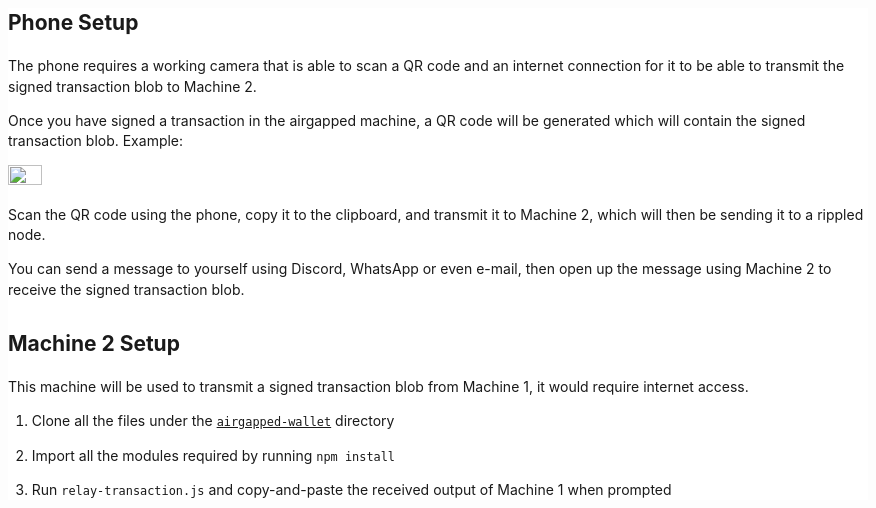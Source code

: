 ## Phone Setup
The phone requires a working camera that is able to scan a QR code and an internet connection for it to be able to transmit the signed transaction blob to Machine 2.

Once you have signed a transaction in the airgapped machine, a QR code will be generated which will contain the signed transaction blob. Example:

<img src="https://user-images.githubusercontent.com/87929946/196018292-f210a9f2-c5f8-412e-98c1-361a72286378.png" width=20% height=20%>

Scan the QR code using the phone, copy it to the clipboard,  and transmit it to Machine 2, which will then be sending it to a rippled node.

You can send a message to yourself using Discord, WhatsApp or even e-mail, then open up the message using Machine 2 to receive the signed transaction blob.

## Machine 2 Setup
This machine will be used to transmit a signed transaction blob from Machine 1, it would require internet access.

1. Clone all the files under the [`airgapped-wallet`](https://github.com/XRPLF/xrpl-dev-portal/tree/master/content/_code-samples/airgapped-wallet/js) directory

2. Import all the modules required by running `npm install`

3. Run `relay-transaction.js` and copy-and-paste the received output of Machine 1 when prompted
